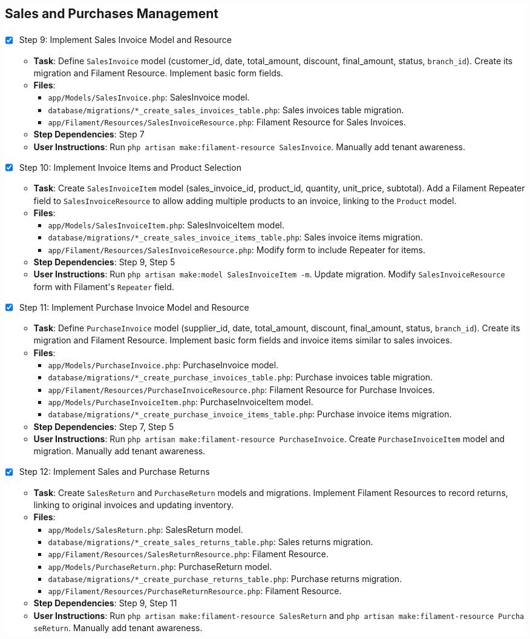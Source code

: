 ## Sales and Purchases Management
- [x] Step 9: Implement Sales Invoice Model and Resource
  - **Task**: Define `SalesInvoice` model (customer_id, date, total_amount, discount, final_amount, status, `branch_id`). Create its migration and Filament Resource. Implement basic form fields.
  - **Files**:
    - `app/Models/SalesInvoice.php`: SalesInvoice model.
    - `database/migrations/*_create_sales_invoices_table.php`: Sales invoices table migration.
    - `app/Filament/Resources/SalesInvoiceResource.php`: Filament Resource for Sales Invoices.
  - **Step Dependencies**: Step 7
  - **User Instructions**: Run `php artisan make:filament-resource SalesInvoice`. Manually add tenant awareness.

- [x] Step 10: Implement Invoice Items and Product Selection
  - **Task**: Create `SalesInvoiceItem` model (sales_invoice_id, product_id, quantity, unit_price, subtotal). Add a Filament Repeater field to `SalesInvoiceResource` to allow adding multiple products to an invoice, linking to the `Product` model.
  - **Files**:
    - `app/Models/SalesInvoiceItem.php`: SalesInvoiceItem model.
    - `database/migrations/*_create_sales_invoice_items_table.php`: Sales invoice items migration.
    - `app/Filament/Resources/SalesInvoiceResource.php`: Modify form to include Repeater for items.
  - **Step Dependencies**: Step 9, Step 5
  - **User Instructions**: Run `php artisan make:model SalesInvoiceItem -m`. Update migration. Modify `SalesInvoiceResource` form with Filament's `Repeater` field.

- [x] Step 11: Implement Purchase Invoice Model and Resource
  - **Task**: Define `PurchaseInvoice` model (supplier_id, date, total_amount, discount, final_amount, status, `branch_id`). Create its migration and Filament Resource. Implement basic form fields and invoice items similar to sales invoices.
  - **Files**:
    - `app/Models/PurchaseInvoice.php`: PurchaseInvoice model.
    - `database/migrations/*_create_purchase_invoices_table.php`: Purchase invoices table migration.
    - `app/Filament/Resources/PurchaseInvoiceResource.php`: Filament Resource for Purchase Invoices.
    - `app/Models/PurchaseInvoiceItem.php`: PurchaseInvoiceItem model.
    - `database/migrations/*_create_purchase_invoice_items_table.php`: Purchase invoice items migration.
  - **Step Dependencies**: Step 7, Step 5
  - **User Instructions**: Run `php artisan make:filament-resource PurchaseInvoice`. Create `PurchaseInvoiceItem` model and migration. Manually add tenant awareness.

- [x] Step 12: Implement Sales and Purchase Returns
  - **Task**: Create `SalesReturn` and `PurchaseReturn` models and migrations. Implement Filament Resources to record returns, linking to original invoices and updating inventory.
  - **Files**:
    - `app/Models/SalesReturn.php`: SalesReturn model.
    - `database/migrations/*_create_sales_returns_table.php`: Sales returns migration.
    - `app/Filament/Resources/SalesReturnResource.php`: Filament Resource.
    - `app/Models/PurchaseReturn.php`: PurchaseReturn model.
    - `database/migrations/*_create_purchase_returns_table.php`: Purchase returns migration.
    - `app/Filament/Resources/PurchaseReturnResource.php`: Filament Resource.
  - **Step Dependencies**: Step 9, Step 11
  - **User Instructions**: Run `php artisan make:filament-resource SalesReturn` and `php artisan make:filament-resource PurchaseReturn`. Manually add tenant awareness.
